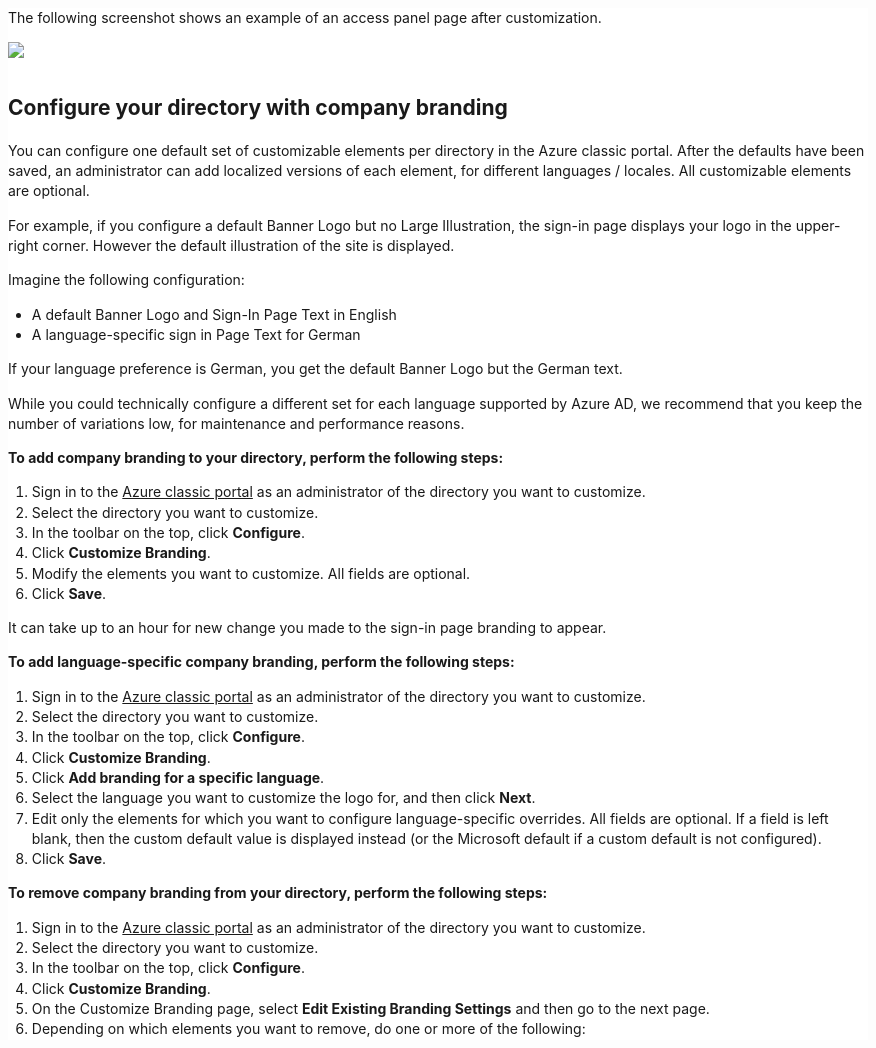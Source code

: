 The following screenshot shows an example of an access panel page after customization.

![][8]

## Configure your directory with company branding
You can configure one default set of customizable elements per directory in the Azure classic portal. After the defaults have been saved, an administrator can add localized versions of each element, for different languages / locales. All customizable elements are optional.

For example, if you configure a default Banner Logo but no Large Illustration, the sign-in page displays your logo in the upper-right corner. However the default illustration of the site is displayed.

Imagine the following configuration:

* A default Banner Logo and Sign-In Page Text in English
* A language-specific sign in Page Text for German

If your language preference is German, you get the default Banner Logo but the German text.

While you could technically configure a different set for each language supported by Azure AD, we recommend that you keep the number of variations low, for maintenance and performance reasons.

**To add company branding to your directory, perform the following steps:**

1. Sign in to the [Azure classic portal](https://manage.windowsazure.com) as an administrator of the directory you want to customize.
2. Select the directory you want to customize.
3. In the toolbar on the top, click **Configure**.
4. Click **Customize Branding**.
5. Modify the elements you want to customize. All fields are optional.
6. Click **Save**.

It can take up to an hour for new change you made to the sign-in page branding to appear.

**To add language-specific company branding, perform the following steps:**

1. Sign in to the [Azure classic portal](https://manage.windowsazure.com) as an administrator of the directory you want to customize.
2. Select the directory you want to customize.
3. In the toolbar on the top, click **Configure**.
4. Click **Customize Branding**.
5. Click **Add branding for a specific language**.
6. Select the language you want to customize the logo for, and then click **Next**.
7. Edit only the elements for which you want to configure language-specific overrides. All fields are optional. If a field is left blank, then the custom default value is displayed instead (or the Microsoft default if a custom default is not configured).
8. Click **Save**.

**To remove company branding from your directory, perform the following steps:**

1. Sign in to the [Azure classic portal](https://manage.windowsazure.com) as an administrator of the directory you want to customize.
2. Select the directory you want to customize.
3. In the toolbar on the top, click **Configure**.
4. Click **Customize Branding**.
5. On the Customize Branding page, select **Edit Existing Branding Settings** and then go to the next page.
6. Depending on which elements you want to remove, do one or more of the following:
   

[1]: ./media/active-directory-add-company-branding/SignInPage_beforecustomization.png
[2]: ./media/active-directory-add-company-branding/SignInPage_aftercustomization.png
[3]: ./media/active-directory-add-company-branding/SignInPage_mobile_beforecustomization.png
[4]: ./media/active-directory-add-company-branding/SignInPage_mobile_aftercustomization.png
[5]: ./media/active-directory-add-company-branding/SignInPage_aftercustomization_elements.png
[6]: ./media/active-directory-add-company-branding/SignInPage_aftercustomization_croppedleft.png
[7]: ./media/active-directory-add-company-branding/SignInPage_aftercustomization_croppedtop.png
[8]: ./media/active-directory-add-company-branding/APBranding.png
[9]: ./media/active-directory-add-company-branding/hidekmsi.png